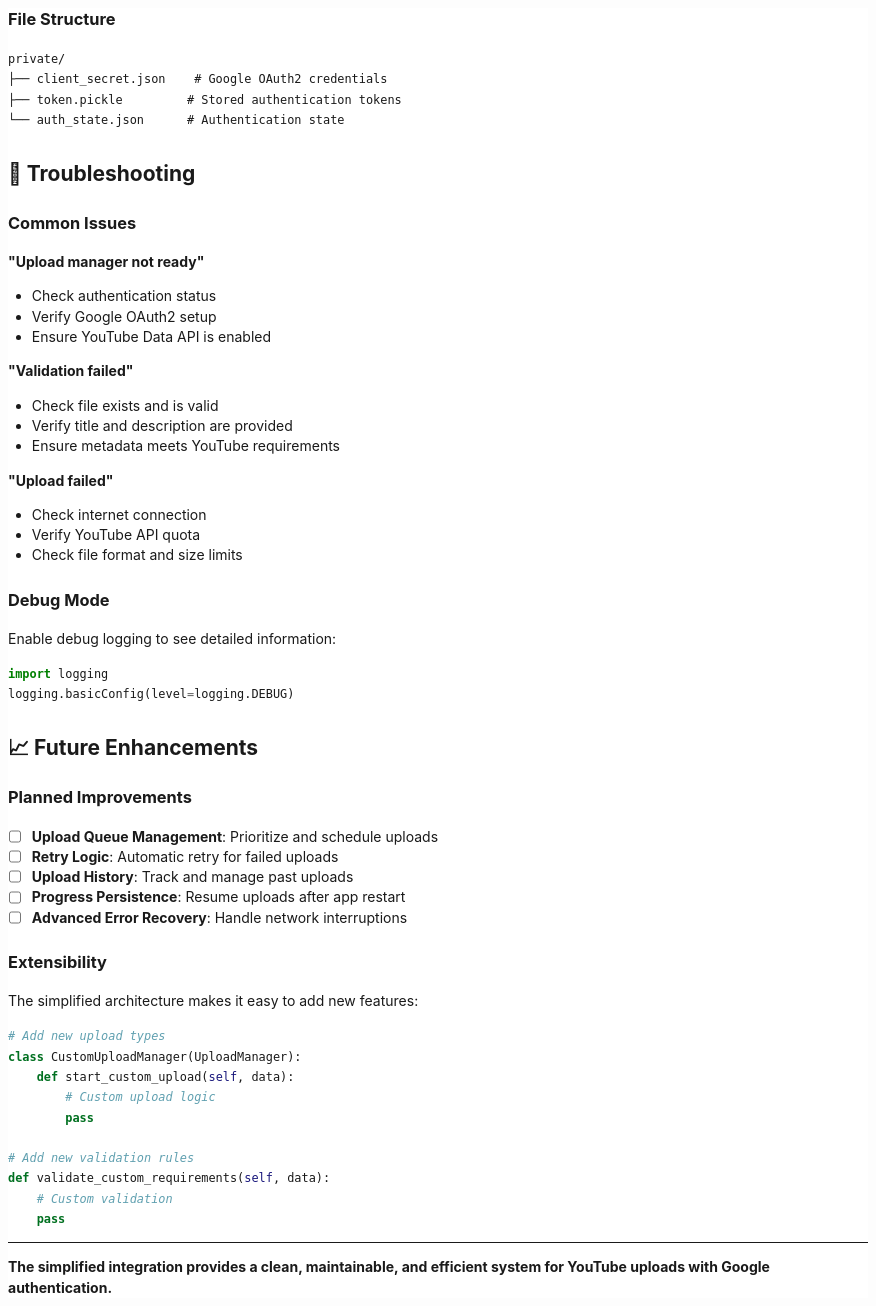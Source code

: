 ### File Structure
```
private/
├── client_secret.json    # Google OAuth2 credentials
├── token.pickle         # Stored authentication tokens
└── auth_state.json      # Authentication state
```

## 🐛 Troubleshooting

### Common Issues

**"Upload manager not ready"**
- Check authentication status
- Verify Google OAuth2 setup
- Ensure YouTube Data API is enabled

**"Validation failed"**
- Check file exists and is valid
- Verify title and description are provided
- Ensure metadata meets YouTube requirements

**"Upload failed"**
- Check internet connection
- Verify YouTube API quota
- Check file format and size limits

### Debug Mode
Enable debug logging to see detailed information:

```python
import logging
logging.basicConfig(level=logging.DEBUG)
```

## 📈 Future Enhancements

### Planned Improvements
- [ ] **Upload Queue Management**: Prioritize and schedule uploads
- [ ] **Retry Logic**: Automatic retry for failed uploads
- [ ] **Upload History**: Track and manage past uploads
- [ ] **Progress Persistence**: Resume uploads after app restart
- [ ] **Advanced Error Recovery**: Handle network interruptions

### Extensibility
The simplified architecture makes it easy to add new features:

```python
# Add new upload types
class CustomUploadManager(UploadManager):
    def start_custom_upload(self, data):
        # Custom upload logic
        pass

# Add new validation rules
def validate_custom_requirements(self, data):
    # Custom validation
    pass
```

---

**The simplified integration provides a clean, maintainable, and efficient system for YouTube uploads with Google authentication.**
